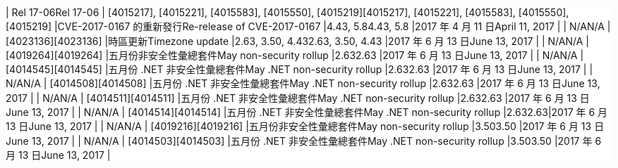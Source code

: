 | <span data-ttu-id="4e13d-260">Rel 17-06</span><span class="sxs-lookup"><span data-stu-id="4e13d-260">Rel 17-06</span></span> | <span data-ttu-id="4e13d-261">[4015217], [4015221], [4015583], [4015550], [4015219]</span><span class="sxs-lookup"><span data-stu-id="4e13d-261">[4015217], [4015221], [4015583], [4015550], [4015219]</span></span> |<span data-ttu-id="4e13d-262">CVE-2017-0167 的重新發行</span><span class="sxs-lookup"><span data-stu-id="4e13d-262">Re-release of CVE-2017-0167</span></span> |<span data-ttu-id="4e13d-263">4.43, 5.8</span><span class="sxs-lookup"><span data-stu-id="4e13d-263">4.43, 5.8</span></span> |<span data-ttu-id="4e13d-264">2017 年 4 月 11 日</span><span class="sxs-lookup"><span data-stu-id="4e13d-264">April 11, 2017</span></span> |
| <span data-ttu-id="4e13d-265">N/A</span><span class="sxs-lookup"><span data-stu-id="4e13d-265">N/A</span></span> | <span data-ttu-id="4e13d-266">[4023136]</span><span class="sxs-lookup"><span data-stu-id="4e13d-266">[4023136]</span></span> |<span data-ttu-id="4e13d-267">時區更新</span><span class="sxs-lookup"><span data-stu-id="4e13d-267">Timezone update</span></span>  |<span data-ttu-id="4e13d-268">2.63, 3.50, 4.43</span><span class="sxs-lookup"><span data-stu-id="4e13d-268">2.63, 3.50, 4.43</span></span> |<span data-ttu-id="4e13d-269">2017 年 6 月 13 日</span><span class="sxs-lookup"><span data-stu-id="4e13d-269">June 13, 2017</span></span> |
| <span data-ttu-id="4e13d-270">N/A</span><span class="sxs-lookup"><span data-stu-id="4e13d-270">N/A</span></span> | <span data-ttu-id="4e13d-271">[4019264]</span><span class="sxs-lookup"><span data-stu-id="4e13d-271">[4019264]</span></span> |<span data-ttu-id="4e13d-272">五月份非安全性彙總套件</span><span class="sxs-lookup"><span data-stu-id="4e13d-272">May non-security rollup</span></span> |<span data-ttu-id="4e13d-273">2.63</span><span class="sxs-lookup"><span data-stu-id="4e13d-273">2.63</span></span> |<span data-ttu-id="4e13d-274">2017 年 6 月 13 日</span><span class="sxs-lookup"><span data-stu-id="4e13d-274">June 13, 2017</span></span> |
| <span data-ttu-id="4e13d-275">N/A</span><span class="sxs-lookup"><span data-stu-id="4e13d-275">N/A</span></span> | <span data-ttu-id="4e13d-276">[4014545]</span><span class="sxs-lookup"><span data-stu-id="4e13d-276">[4014545]</span></span> |<span data-ttu-id="4e13d-277">五月份 .NET 非安全性彙總套件</span><span class="sxs-lookup"><span data-stu-id="4e13d-277">May .NET non-security rollup</span></span> |<span data-ttu-id="4e13d-278">2.63</span><span class="sxs-lookup"><span data-stu-id="4e13d-278">2.63</span></span> |<span data-ttu-id="4e13d-279">2017 年 6 月 13 日</span><span class="sxs-lookup"><span data-stu-id="4e13d-279">June 13, 2017</span></span> |
| <span data-ttu-id="4e13d-280">N/A</span><span class="sxs-lookup"><span data-stu-id="4e13d-280">N/A</span></span> | <span data-ttu-id="4e13d-281">[4014508]</span><span class="sxs-lookup"><span data-stu-id="4e13d-281">[4014508]</span></span> |<span data-ttu-id="4e13d-282">五月份 .NET 非安全性彙總套件</span><span class="sxs-lookup"><span data-stu-id="4e13d-282">May .NET non-security rollup</span></span> |<span data-ttu-id="4e13d-283">2.63</span><span class="sxs-lookup"><span data-stu-id="4e13d-283">2.63</span></span> |<span data-ttu-id="4e13d-284">2017 年 6 月 13 日</span><span class="sxs-lookup"><span data-stu-id="4e13d-284">June 13, 2017</span></span> |
| <span data-ttu-id="4e13d-285">N/A</span><span class="sxs-lookup"><span data-stu-id="4e13d-285">N/A</span></span> | <span data-ttu-id="4e13d-286">[4014511]</span><span class="sxs-lookup"><span data-stu-id="4e13d-286">[4014511]</span></span> |<span data-ttu-id="4e13d-287">五月份 .NET 非安全性彙總套件</span><span class="sxs-lookup"><span data-stu-id="4e13d-287">May .NET non-security rollup</span></span> |<span data-ttu-id="4e13d-288">2.63</span><span class="sxs-lookup"><span data-stu-id="4e13d-288">2.63</span></span> |<span data-ttu-id="4e13d-289">2017 年 6 月 13 日</span><span class="sxs-lookup"><span data-stu-id="4e13d-289">June 13, 2017</span></span> |
| <span data-ttu-id="4e13d-290">N/A</span><span class="sxs-lookup"><span data-stu-id="4e13d-290">N/A</span></span> | <span data-ttu-id="4e13d-291">[4014514]</span><span class="sxs-lookup"><span data-stu-id="4e13d-291">[4014514]</span></span> |<span data-ttu-id="4e13d-292">五月份 .NET 非安全性彙總套件</span><span class="sxs-lookup"><span data-stu-id="4e13d-292">May .NET non-security rollup</span></span> |<span data-ttu-id="4e13d-293">2.63</span><span class="sxs-lookup"><span data-stu-id="4e13d-293">2.63</span></span>|<span data-ttu-id="4e13d-294">2017 年 6 月 13 日</span><span class="sxs-lookup"><span data-stu-id="4e13d-294">June 13, 2017</span></span> |
| <span data-ttu-id="4e13d-295">N/A</span><span class="sxs-lookup"><span data-stu-id="4e13d-295">N/A</span></span> | <span data-ttu-id="4e13d-296">[4019216]</span><span class="sxs-lookup"><span data-stu-id="4e13d-296">[4019216]</span></span> |<span data-ttu-id="4e13d-297">五月份非安全性彙總套件</span><span class="sxs-lookup"><span data-stu-id="4e13d-297">May non-security rollup</span></span> |<span data-ttu-id="4e13d-298">3.50</span><span class="sxs-lookup"><span data-stu-id="4e13d-298">3.50</span></span> |<span data-ttu-id="4e13d-299">2017 年 6 月 13 日</span><span class="sxs-lookup"><span data-stu-id="4e13d-299">June 13, 2017</span></span> |
| <span data-ttu-id="4e13d-300">N/A</span><span class="sxs-lookup"><span data-stu-id="4e13d-300">N/A</span></span> | <span data-ttu-id="4e13d-301">[4014503]</span><span class="sxs-lookup"><span data-stu-id="4e13d-301">[4014503]</span></span> |<span data-ttu-id="4e13d-302">五月份 .NET 非安全性彙總套件</span><span class="sxs-lookup"><span data-stu-id="4e13d-302">May .NET non-security rollup</span></span> |<span data-ttu-id="4e13d-303">3.50</span><span class="sxs-lookup"><span data-stu-id="4e13d-303">3.50</span></span> |<span data-ttu-id="4e13d-304">2017 年 6 月 13 日</span><span class="sxs-lookup"><span data-stu-id="4e13d-304">June 13, 2017</span></span> |